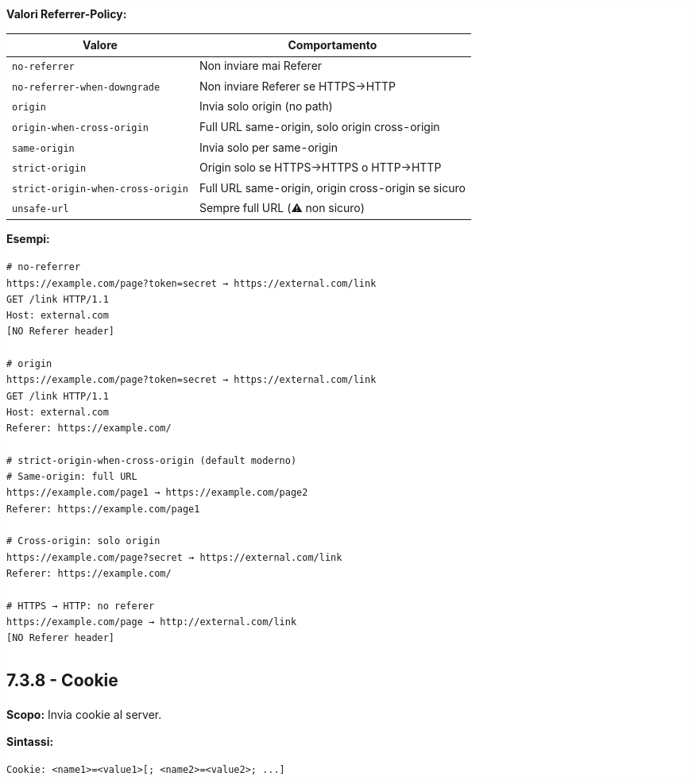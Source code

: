**Valori Referrer-Policy:**

| Valore | Comportamento |
|--------|---------------|
| `no-referrer` | Non inviare mai Referer |
| `no-referrer-when-downgrade` | Non inviare Referer se HTTPS→HTTP |
| `origin` | Invia solo origin (no path) |
| `origin-when-cross-origin` | Full URL same-origin, solo origin cross-origin |
| `same-origin` | Invia solo per same-origin |
| `strict-origin` | Origin solo se HTTPS→HTTPS o HTTP→HTTP |
| `strict-origin-when-cross-origin` | Full URL same-origin, origin cross-origin se sicuro |
| `unsafe-url` | Sempre full URL (⚠️ non sicuro) |

**Esempi:**

```http
# no-referrer
https://example.com/page?token=secret → https://external.com/link
GET /link HTTP/1.1
Host: external.com
[NO Referer header]

# origin
https://example.com/page?token=secret → https://external.com/link
GET /link HTTP/1.1
Host: external.com
Referer: https://example.com/

# strict-origin-when-cross-origin (default moderno)
# Same-origin: full URL
https://example.com/page1 → https://example.com/page2
Referer: https://example.com/page1

# Cross-origin: solo origin
https://example.com/page?secret → https://external.com/link
Referer: https://example.com/

# HTTPS → HTTP: no referer
https://example.com/page → http://external.com/link
[NO Referer header]
```

## 7.3.8 - Cookie

**Scopo:** Invia cookie al server.

**Sintassi:**
```http
Cookie: <name1>=<value1>[; <name2>=<value2>; ...]
```
